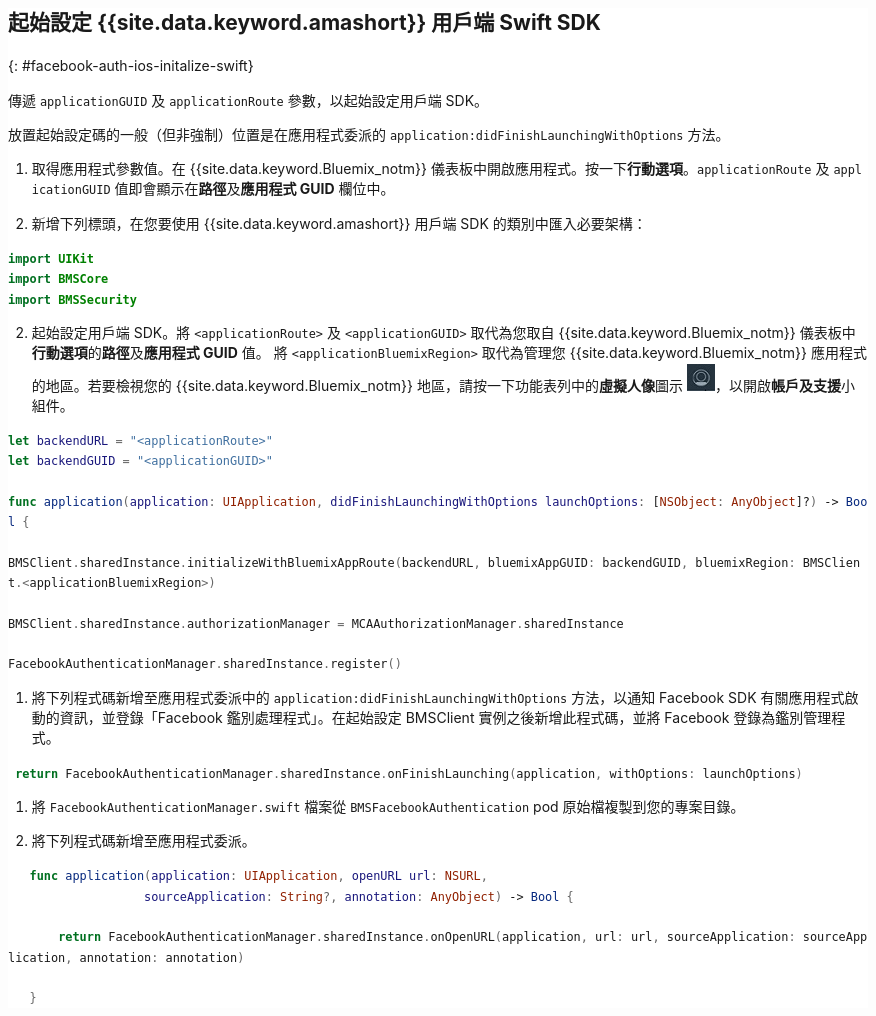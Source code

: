 ## 起始設定 {{site.data.keyword.amashort}} 用戶端 Swift SDK
{: #facebook-auth-ios-initalize-swift}

傳遞 `applicationGUID` 及 `applicationRoute` 參數，以起始設定用戶端 SDK。

放置起始設定碼的一般（但非強制）位置是在應用程式委派的 `application:didFinishLaunchingWithOptions` 方法。

1. 取得應用程式參數值。在 {{site.data.keyword.Bluemix_notm}} 儀表板中開啟應用程式。按一下**行動選項**。`applicationRoute` 及 `applicationGUID` 值即會顯示在**路徑**及**應用程式 GUID** 欄位中。

1. 新增下列標頭，在您要使用 {{site.data.keyword.amashort}} 用戶端 SDK 的類別中匯入必要架構：

 ```swift
 import UIKit
 import BMSCore
 import BMSSecurity
 ```
2. 起始設定用戶端 SDK。將 `<applicationRoute>` 及 `<applicationGUID>` 取代為您取自 {{site.data.keyword.Bluemix_notm}} 儀表板中**行動選項**的**路徑**及**應用程式 GUID** 值。
將 `<applicationBluemixRegion>` 取代為管理您 {{site.data.keyword.Bluemix_notm}} 應用程式的地區。若要檢視您的 {{site.data.keyword.Bluemix_notm}} 地區，請按一下功能表列中的**虛擬人像**圖示 ![「虛擬人像」圖示](images/face.jpg "「虛擬人像」圖示")，以開啟**帳戶及支援**小組件。

 ```Swift
 let backendURL = "<applicationRoute>"
 let backendGUID = "<applicationGUID>"

 func application(application: UIApplication, didFinishLaunchingWithOptions launchOptions: [NSObject: AnyObject]?) -> Bool {

 BMSClient.sharedInstance.initializeWithBluemixAppRoute(backendURL, bluemixAppGUID: backendGUID, bluemixRegion: BMSClient.<applicationBluemixRegion>)

 BMSClient.sharedInstance.authorizationManager = MCAAuthorizationManager.sharedInstance

 FacebookAuthenticationManager.sharedInstance.register()
 ```

1. 將下列程式碼新增至應用程式委派中的 `application:didFinishLaunchingWithOptions` 方法，以通知 Facebook SDK 有關應用程式啟動的資訊，並登錄「Facebook 鑑別處理程式」。在起始設定 BMSClient 實例之後新增此程式碼，並將 Facebook 登錄為鑑別管理程式。

 ```Swift
  return FacebookAuthenticationManager.sharedInstance.onFinishLaunching(application, withOptions: launchOptions)
 ```

1. 將 `FacebookAuthenticationManager.swift` 檔案從 `BMSFacebookAuthentication` pod 原始檔複製到您的專案目錄。

1. 將下列程式碼新增至應用程式委派。

 ```Swift
	func application(application: UIApplication, openURL url: NSURL,
					sourceApplication: String?, annotation: AnyObject) -> Bool {

		return FacebookAuthenticationManager.sharedInstance.onOpenURL(application, url: url, sourceApplication: sourceApplication, annotation: annotation)

	}
 ```
